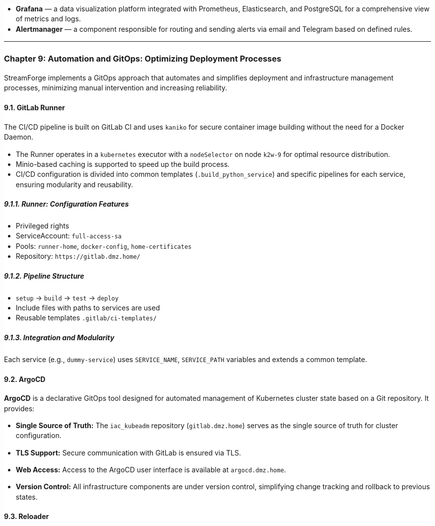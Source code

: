 - **Grafana** — a data visualization platform integrated with Prometheus, Elasticsearch, and PostgreSQL for a comprehensive view of metrics and logs.
- **Alertmanager** — a component responsible for routing and sending alerts via email and Telegram based on defined rules.

---

### Chapter 9: Automation and GitOps: Optimizing Deployment Processes

StreamForge implements a GitOps approach that automates and simplifies deployment and infrastructure management processes, minimizing manual intervention and increasing reliability.

#### 9.1. GitLab Runner

The CI/CD pipeline is built on GitLab CI and uses `kaniko` for secure container image building without the need for a Docker Daemon.

- The Runner operates in a `kubernetes` executor with a `nodeSelector` on node `k2w-9` for optimal resource distribution.
- Minio-based caching is supported to speed up the build process.
- CI/CD configuration is divided into common templates (`.build_python_service`) and specific pipelines for each service, ensuring modularity and reusability.

##### 9.1.1. Runner: Configuration Features

- Privileged rights
- ServiceAccount: `full-access-sa`
- Pools: `runner-home`, `docker-config`, `home-certificates`
- Repository: `https://gitlab.dmz.home/`

##### 9.1.2. Pipeline Structure

- `setup` → `build` → `test` → `deploy`
- Include files with paths to services are used
- Reusable templates `.gitlab/ci-templates/`

##### 9.1.3. Integration and Modularity

Each service (e.g., `dummy-service`) uses `SERVICE_NAME`, `SERVICE_PATH` variables and extends a common template.

#### 9.2. ArgoCD

**ArgoCD** is a declarative GitOps tool designed for automated management of Kubernetes cluster state based on a Git repository. It provides:

- **Single Source of Truth:** The `iac_kubeadm` repository (`gitlab.dmz.home`) serves as the single source of truth for cluster configuration.
- **TLS Support:** Secure communication with GitLab is ensured via TLS.
- **Web Access:** Access to the ArgoCD user interface is available at `argocd.dmz.home`.

- **Version Control:** All infrastructure components are under version control, simplifying change tracking and rollback to previous states.

#### 9.3. Reloader
